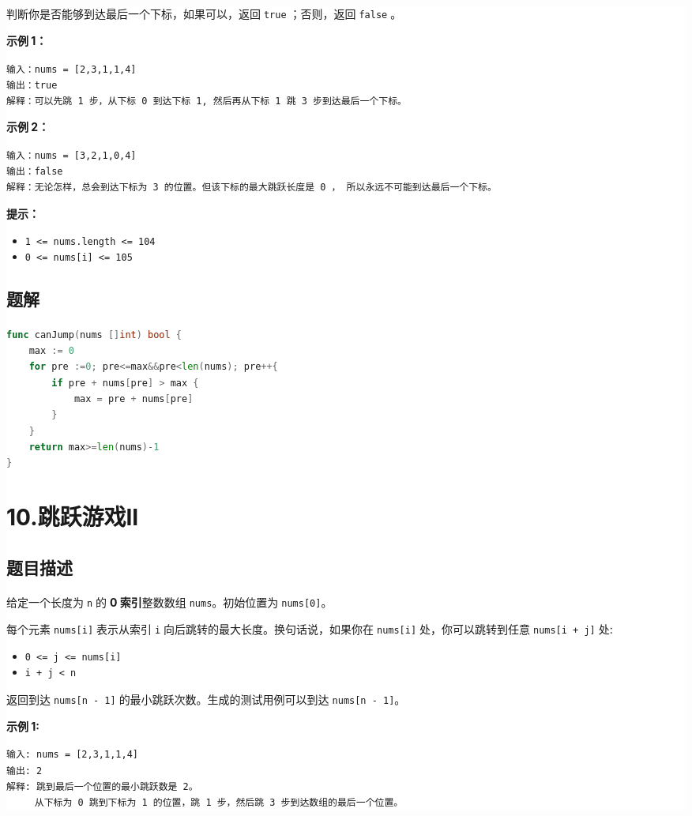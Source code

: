 判断你是否能够到达最后一个下标，如果可以，返回 `true` ；否则，返回 `false` 。

**示例 1：**

```
输入：nums = [2,3,1,1,4]
输出：true
解释：可以先跳 1 步，从下标 0 到达下标 1, 然后再从下标 1 跳 3 步到达最后一个下标。
```

**示例 2：**

```
输入：nums = [3,2,1,0,4]
输出：false
解释：无论怎样，总会到达下标为 3 的位置。但该下标的最大跳跃长度是 0 ， 所以永远不可能到达最后一个下标。
```

**提示：**

- `1 <= nums.length <= 104`
- `0 <= nums[i] <= 105`

## 题解

```go
func canJump(nums []int) bool {
    max := 0
    for pre :=0; pre<=max&&pre<len(nums); pre++{
        if pre + nums[pre] > max {
            max = pre + nums[pre]
        }
    }
    return max>=len(nums)-1
}
```

# 10.跳跃游戏II

## 题目描述

给定一个长度为 `n` 的 **0 索引**整数数组 `nums`。初始位置为 `nums[0]`。

每个元素 `nums[i]` 表示从索引 `i` 向后跳转的最大长度。换句话说，如果你在 `nums[i]` 处，你可以跳转到任意 `nums[i + j]` 处:

- `0 <= j <= nums[i]` 
- `i + j < n`

返回到达 `nums[n - 1]` 的最小跳跃次数。生成的测试用例可以到达 `nums[n - 1]`。

**示例 1:**

```
输入: nums = [2,3,1,1,4]
输出: 2
解释: 跳到最后一个位置的最小跳跃数是 2。
     从下标为 0 跳到下标为 1 的位置，跳 1 步，然后跳 3 步到达数组的最后一个位置。
```
